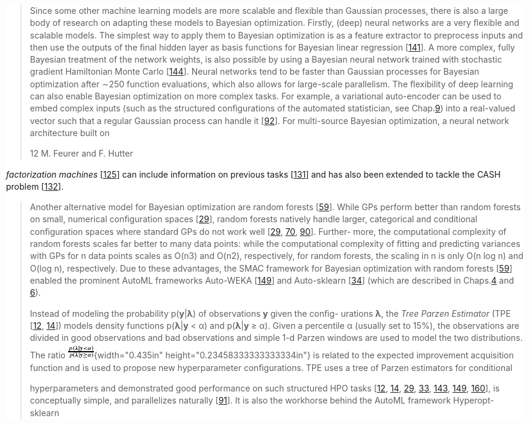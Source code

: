 > Since some other machine learning models are more scalable and ﬂexible
> than Gaussian processes, there is also a large body of research on
> adapting these models to Bayesian optimization. Firstly, (deep) neural
> networks are a very ﬂexible and scalable models. The simplest way to
> apply them to Bayesian optimization is as a feature extractor to
> preprocess inputs and then use the outputs of the ﬁnal hidden layer as
> basis functions for Bayesian linear regression
> \[[141](#_bookmark90)\]. A more complex, fully Bayesian treatment of
> the network weights, is also possible by using a Bayesian neural
> network trained with stochastic gradient Hamiltonian Monte Carlo
> \[[144](#_bookmark106)\]. Neural networks tend to be faster than
> Gaussian processes for Bayesian optimization after ∼250 function
> evaluations, which also allows for large-scale parallelism. The
> ﬂexibility of deep learning can also enable Bayesian optimization on
> more complex tasks. For example, a variational auto-encoder can be
> used to embed complex inputs (such as the structured conﬁgurations of
> the automated statistician, see Chap.[9](#_bookmark12)) into a
> real-valued vector such that a regular Gaussian process can handle it
> \[[92](#_bookmark107)\]. For multi-source Bayesian optimization, a
> neural network architecture built on
>
> 12 M. Feurer and F. Hutter

*factorization* *machines* \[[125](#_bookmark108)\] can include
information on previous tasks \[[131](#_bookmark109)\] and has also been
extended to tackle the CASH problem \[[132](#_bookmark110)\].

> Another alternative model for Bayesian optimization are random forests
> \[[59](#_bookmark82)\]. While GPs perform better than random forests
> on small, numerical conﬁguration spaces \[[29](#_bookmark111)\],
> random forests natively handle larger, categorical and conditional
> conﬁguration spaces where standard GPs do not work well
> \[[29](#_bookmark111), [70](#_bookmark112), [90](#_bookmark83)\].
> Further- more, the computational complexity of random forests scales
> far better to many data points: while the computational complexity of
> ﬁtting and predicting variances with GPs for n data points scales as
> O(n3) and O(n2), respectively, for random forests, the scaling in n is
> only O(n log n) and O(log n), respectively. Due to these advantages,
> the SMAC framework for Bayesian optimization with random forests
> \[[59](#_bookmark82)\] enabled the prominent AutoML frameworks
> Auto-WEKA \[[149](#_bookmark33)\] and Auto-sklearn
> \[[34](#_bookmark48)\] (which are described in Chaps.[4](#_bookmark6)
> and [6](#_bookmark8)).
>
> Instead of modeling the probability p(**y**|**λ**) of observations
> **y** given the conﬁg- urations **λ**, the *Tree* *Parzen* *Estimator*
> (TPE \[[12](#_bookmark45), [14](#_bookmark23)\]) models density
> functions p(**λ**|**y** &lt; α) and p(**λ**|**y** ≥ α). Given a
> percentile α (usually set to 15%), the observations are divided in
> good observations and bad observations and simple 1-d Parzen windows
> are used to model the two distributions. The ratio
> ![](./images/media/image58.png){width="0.435in"
> height="0.23458333333333334in"} is related to the expected improvement
> acquisition function and is used to propose new hyperparameter
> conﬁgurations. TPE uses a tree of Parzen estimators for conditional
>
> hyperparameters and demonstrated good performance on such structured
> HPO tasks \[[12](#_bookmark45), [14](#_bookmark23),
> [29](#_bookmark111), [33](#_bookmark50), [143](#_bookmark113),
> [149](#_bookmark33), [160](#_bookmark95)\], is conceptually simple,
> and parallelizes naturally \[[91](#_bookmark85)\]. It is also the
> workhorse behind the AutoML framework Hyperopt- sklearn